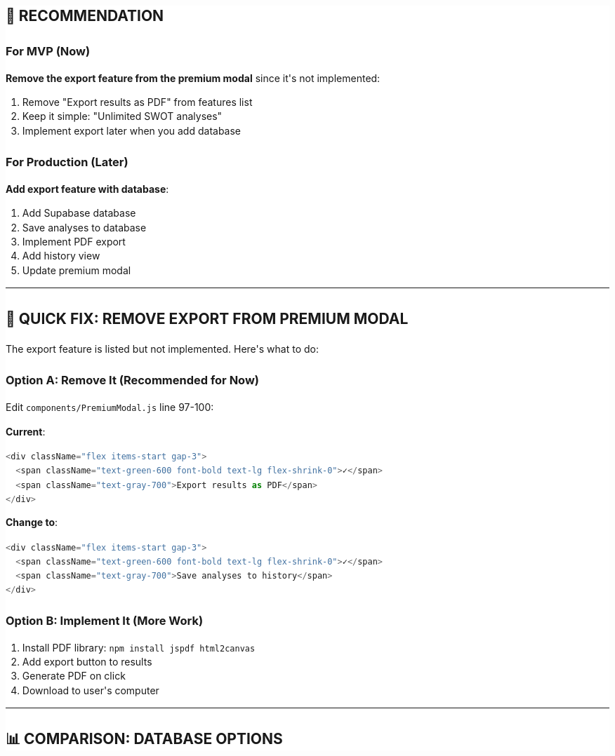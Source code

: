 ## 🎯 RECOMMENDATION

### For MVP (Now)
**Remove the export feature from the premium modal** since it's not implemented:

1. Remove "Export results as PDF" from features list
2. Keep it simple: "Unlimited SWOT analyses"
3. Implement export later when you add database

### For Production (Later)
**Add export feature with database**:

1. Add Supabase database
2. Save analyses to database
3. Implement PDF export
4. Add history view
5. Update premium modal

---

## 🔧 QUICK FIX: REMOVE EXPORT FROM PREMIUM MODAL

The export feature is listed but not implemented. Here's what to do:

### Option A: Remove It (Recommended for Now)
Edit `components/PremiumModal.js` line 97-100:

**Current**:
```javascript
<div className="flex items-start gap-3">
  <span className="text-green-600 font-bold text-lg flex-shrink-0">✓</span>
  <span className="text-gray-700">Export results as PDF</span>
</div>
```

**Change to**:
```javascript
<div className="flex items-start gap-3">
  <span className="text-green-600 font-bold text-lg flex-shrink-0">✓</span>
  <span className="text-gray-700">Save analyses to history</span>
</div>
```

### Option B: Implement It (More Work)
1. Install PDF library: `npm install jspdf html2canvas`
2. Add export button to results
3. Generate PDF on click
4. Download to user's computer

---

## 📊 COMPARISON: DATABASE OPTIONS
